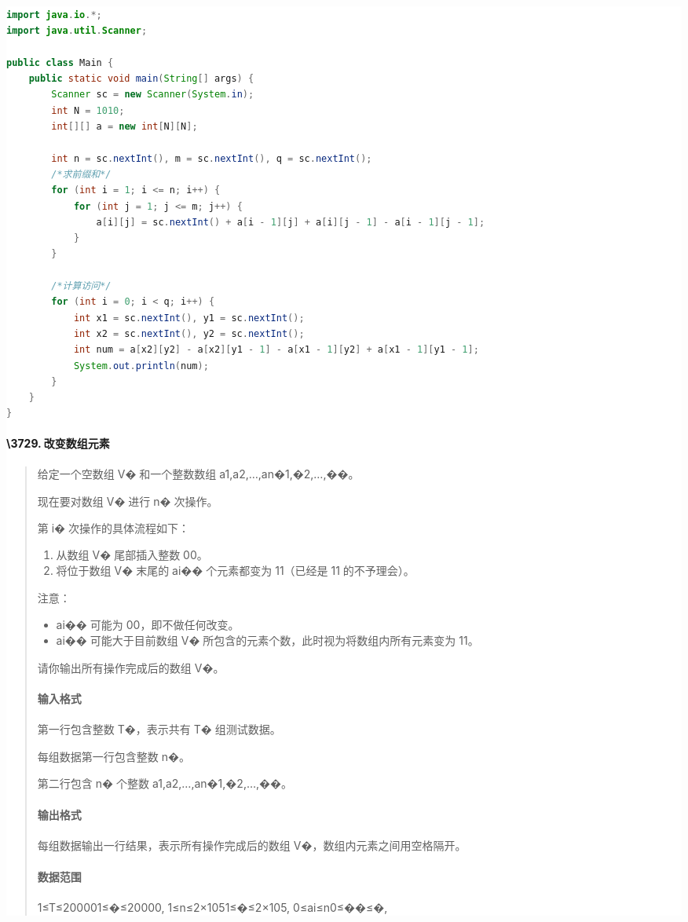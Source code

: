 ```java
import java.io.*;
import java.util.Scanner;

public class Main {
    public static void main(String[] args) {
        Scanner sc = new Scanner(System.in);
        int N = 1010;
        int[][] a = new int[N][N];

        int n = sc.nextInt(), m = sc.nextInt(), q = sc.nextInt();
        /*求前缀和*/
        for (int i = 1; i <= n; i++) {
            for (int j = 1; j <= m; j++) {
                a[i][j] = sc.nextInt() + a[i - 1][j] + a[i][j - 1] - a[i - 1][j - 1];
            }
        }

        /*计算访问*/
        for (int i = 0; i < q; i++) {
            int x1 = sc.nextInt(), y1 = sc.nextInt();
            int x2 = sc.nextInt(), y2 = sc.nextInt();
            int num = a[x2][y2] - a[x2][y1 - 1] - a[x1 - 1][y2] + a[x1 - 1][y1 - 1];
            System.out.println(num);
        }
    }
}
```

#### \3729. 改变数组元素

> 给定一个空数组 V� 和一个整数数组 a1,a2,…,an�1,�2,…,��。
>
> 现在要对数组 V� 进行 n� 次操作。
>
> 第 i� 次操作的具体流程如下：
>
> 1. 从数组 V� 尾部插入整数 00。
> 2. 将位于数组 V� 末尾的 ai�� 个元素都变为 11（已经是 11 的不予理会）。
>
> 注意：
>
> - ai�� 可能为 00，即不做任何改变。
> - ai�� 可能大于目前数组 V� 所包含的元素个数，此时视为将数组内所有元素变为 11。
>
> 请你输出所有操作完成后的数组 V�。
>
> #### 输入格式
>
> 第一行包含整数 T�，表示共有 T� 组测试数据。
>
> 每组数据第一行包含整数 n�。
>
> 第二行包含 n� 个整数 a1,a2,…,an�1,�2,…,��。
>
> #### 输出格式
>
> 每组数据输出一行结果，表示所有操作完成后的数组 V�，数组内元素之间用空格隔开。
>
> #### 数据范围
>
> 1≤T≤200001≤�≤20000,
> 1≤n≤2×1051≤�≤2×105,
> 0≤ai≤n0≤��≤�,